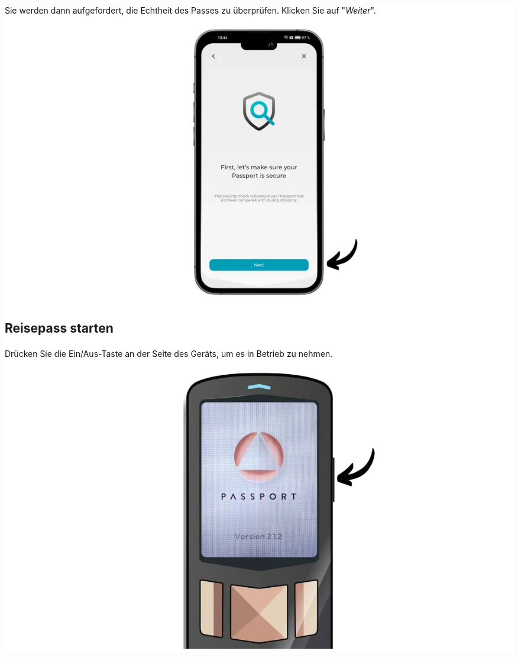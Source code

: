 Sie werden dann aufgefordert, die Echtheit des Passes zu überprüfen. Klicken Sie auf "*Weiter*".

![Image](assets/fr/56.webp)

## Reisepass starten

Drücken Sie die Ein/Aus-Taste an der Seite des Geräts, um es in Betrieb zu nehmen.

![Image](assets/fr/04.webp)
